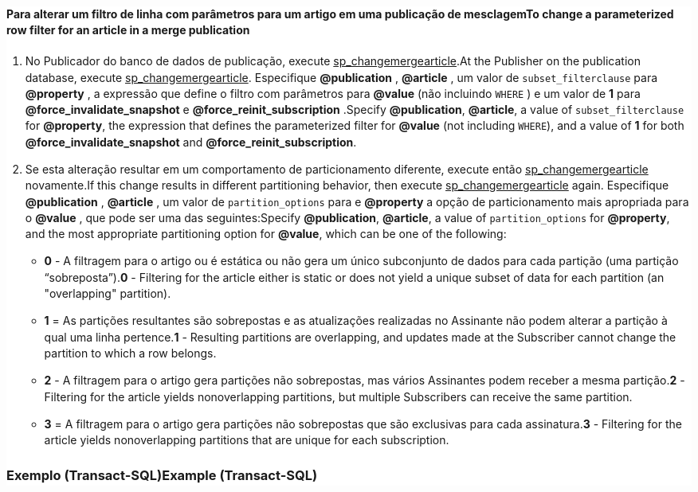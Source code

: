 #### <a name="to-change-a-parameterized-row-filter-for-an-article-in-a-merge-publication"></a><span data-ttu-id="62c1a-150">Para alterar um filtro de linha com parâmetros para um artigo em uma publicação de mesclagem</span><span class="sxs-lookup"><span data-stu-id="62c1a-150">To change a parameterized row filter for an article in a merge publication</span></span>  
  
1.  <span data-ttu-id="62c1a-151">No Publicador do banco de dados de publicação, execute [sp_changemergearticle](/sql/relational-databases/system-stored-procedures/sp-changemergearticle-transact-sql).</span><span class="sxs-lookup"><span data-stu-id="62c1a-151">At the Publisher on the publication database, execute [sp_changemergearticle](/sql/relational-databases/system-stored-procedures/sp-changemergearticle-transact-sql).</span></span> <span data-ttu-id="62c1a-152">Especifique **@publication** , **@article** , um valor de `subset_filterclause` para **@property** , a expressão que define o filtro com parâmetros para **@value** (não incluindo `WHERE` ) e um valor de **1** para **@force_invalidate_snapshot** e **@force_reinit_subscription** .</span><span class="sxs-lookup"><span data-stu-id="62c1a-152">Specify **@publication**, **@article**, a value of `subset_filterclause` for **@property**, the expression that defines the parameterized filter for **@value** (not including `WHERE`), and a value of **1** for both **@force_invalidate_snapshot** and **@force_reinit_subscription**.</span></span>  
  
2.  <span data-ttu-id="62c1a-153">Se esta alteração resultar em um comportamento de particionamento diferente, execute então [sp_changemergearticle](/sql/relational-databases/system-stored-procedures/sp-changemergearticle-transact-sql) novamente.</span><span class="sxs-lookup"><span data-stu-id="62c1a-153">If this change results in different partitioning behavior, then execute [sp_changemergearticle](/sql/relational-databases/system-stored-procedures/sp-changemergearticle-transact-sql) again.</span></span> <span data-ttu-id="62c1a-154">Especifique **@publication** , **@article** , um valor de `partition_options` para e **@property** a opção de particionamento mais apropriada para o **@value** , que pode ser uma das seguintes:</span><span class="sxs-lookup"><span data-stu-id="62c1a-154">Specify **@publication**, **@article**, a value of `partition_options` for **@property**, and the most appropriate partitioning option for **@value**, which can be one of the following:</span></span>  
  
    -   <span data-ttu-id="62c1a-155">**0** - A filtragem para o artigo ou é estática ou não gera um único subconjunto de dados para cada partição (uma partição “sobreposta”).</span><span class="sxs-lookup"><span data-stu-id="62c1a-155">**0** - Filtering for the article either is static or does not yield a unique subset of data for each partition (an "overlapping" partition).</span></span>  
  
    -   <span data-ttu-id="62c1a-156">**1** = As partições resultantes são sobrepostas e as atualizações realizadas no Assinante não podem alterar a partição à qual uma linha pertence.</span><span class="sxs-lookup"><span data-stu-id="62c1a-156">**1** - Resulting partitions are overlapping, and updates made at the Subscriber cannot change the partition to which a row belongs.</span></span>  
  
    -   <span data-ttu-id="62c1a-157">**2** - A filtragem para o artigo gera partições não sobrepostas, mas vários Assinantes podem receber a mesma partição.</span><span class="sxs-lookup"><span data-stu-id="62c1a-157">**2** - Filtering for the article yields nonoverlapping partitions, but multiple Subscribers can receive the same partition.</span></span>  
  
    -   <span data-ttu-id="62c1a-158">**3** = A filtragem para o artigo gera partições não sobrepostas que são exclusivas para cada assinatura.</span><span class="sxs-lookup"><span data-stu-id="62c1a-158">**3** - Filtering for the article yields nonoverlapping partitions that are unique for each subscription.</span></span>  
  
###  <a name="example-transact-sql"></a><a name="TsqlExample"></a> <span data-ttu-id="62c1a-159">Exemplo (Transact-SQL)</span><span class="sxs-lookup"><span data-stu-id="62c1a-159">Example (Transact-SQL)</span></span>  